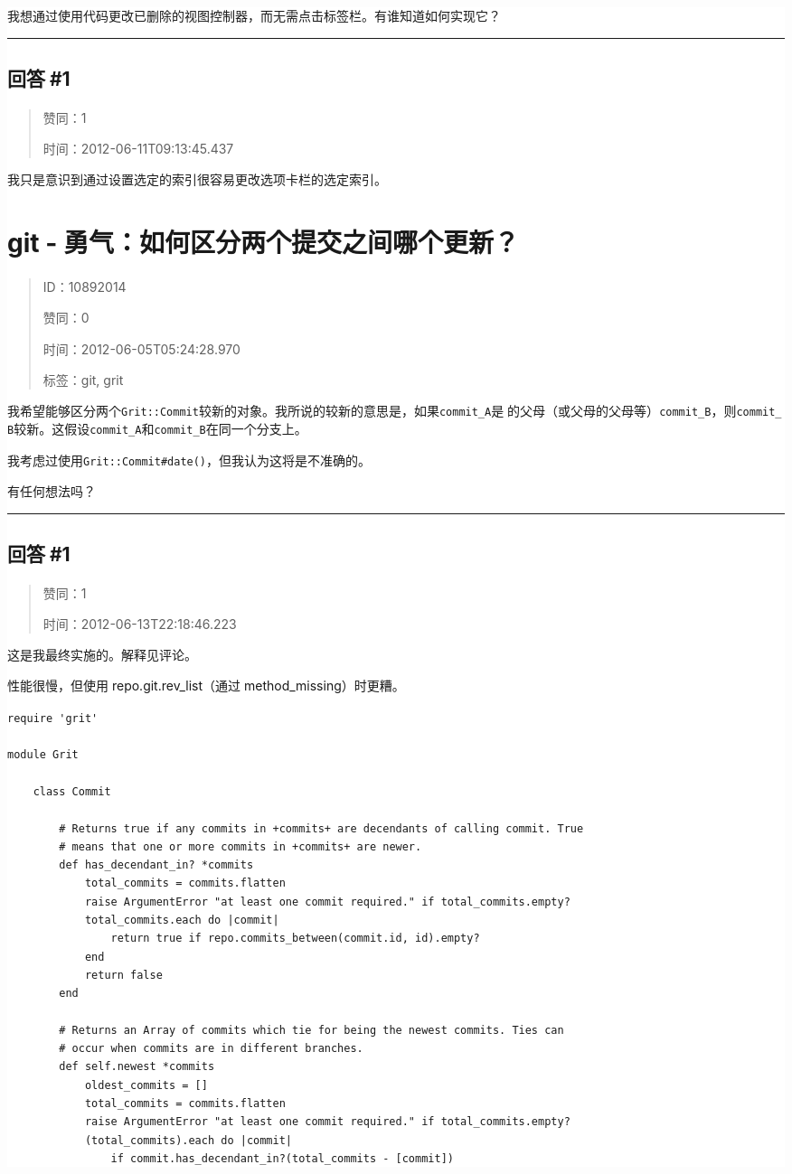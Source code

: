 我想通过使用代码更改已删除的视图控制器，而无需点击标签栏。有谁知道如何实现它？

* * *

## 回答 #1

> 赞同：1
> 
> 时间：2012-06-11T09:13:45.437

我只是意识到通过设置选定的索引很容易更改选项卡栏的选定索引。

# git - 勇气：如何区分两个提交之间哪个更新？

> ID：10892014
> 
> 赞同：0
> 
> 时间：2012-06-05T05:24:28.970
> 
> 标签：git, grit

我希望能够区分两个`Grit::Commit`较新的对象。我所说的较新的意思是，如果`commit_A`是 的父母（或父母的父母等）`commit_B`，则`commit_B`较新。这假设`commit_A`和`commit_B`在同一个分支上。

我考虑过使用`Grit::Commit#date()`，但我认为这将是不准确的。

有任何想法吗？

* * *

## 回答 #1

> 赞同：1
> 
> 时间：2012-06-13T22:18:46.223

这是我最终实施的。解释见评论。

性能很慢，但使用 repo.git.rev_list（通过 method_missing）时更糟。

```
require 'grit'

module Grit

    class Commit

        # Returns true if any commits in +commits+ are decendants of calling commit. True
        # means that one or more commits in +commits+ are newer.
        def has_decendant_in? *commits 
            total_commits = commits.flatten
            raise ArgumentError "at least one commit required." if total_commits.empty?
            total_commits.each do |commit|
                return true if repo.commits_between(commit.id, id).empty?
            end
            return false
        end

        # Returns an Array of commits which tie for being the newest commits. Ties can
        # occur when commits are in different branches.
        def self.newest *commits
            oldest_commits = []
            total_commits = commits.flatten
            raise ArgumentError "at least one commit required." if total_commits.empty?
            (total_commits).each do |commit|
                if commit.has_decendant_in?(total_commits - [commit])
```